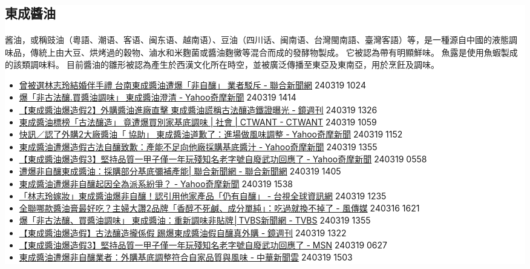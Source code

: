 ## 東成醬油

酱油，或稱豉油（粵語、潮语、客语、闽东语、越南语）、豆油（四川话、闽南语、台灣閩南語、臺灣客語）等，是一種源自中國的液態調味品，傳統上由大豆、烘烤過的穀物、滷水和米麴菌或醬油麴黴等混合而成的發酵物製成。 它被認為帶有明顯鮮味。
魚露是使用魚蝦製成的該類調味料。
目前醬油的雛形被認為產生於西漢文化所在時空，並被廣泛傳播至東亞及東南亞，用於烹飪及調味。
- [曾被選林志玲結婚伴手禮 台南東成醬油遭爆「非自釀」 業者駁斥 - 聯合新聞網](https://news.google.com/rss/articles/CBMiJ2h0dHBzOi8vdWRuLmNvbS9uZXdzL3N0b3J5LzczMjYvNzg0MDU0NdIBK2h0dHBzOi8vdWRuLmNvbS9uZXdzL2FtcC9zdG9yeS83MzI2Lzc4NDA1NDU?oc=5 "曾被選林志玲結婚伴手禮 台南東成醬油遭爆「非自釀」 業者駁斥 - 聯合新聞網") 240319 1024
- [爆「非古法釀.買醬油調味」 東成醬油澄清 - Yahoo奇摩新聞](https://news.google.com/rss/articles/CBMivAFodHRwczovL3R3Lm5ld3MueWFob28uY29tLyVFNyU4OCU4Ni0lRTklOUQlOUUlRTUlOEYlQTQlRTYlQjMlOTUlRTklODclODAtJUU4JUIyJUI3JUU5JTg2JUFDJUU2JUIyJUI5JUU4JUFBJUJGJUU1JTkxJUIzLSVFNiU5RCVCMSVFNiU4OCU5MCVFOSU4NiVBQyVFNiVCMiVCOSVFNiVCRSU4NCVFNiVCOCU4NS0wNjE0MjA0NjQuaHRtbNIBAA?oc=5 "爆「非古法釀.買醬油調味」 東成醬油澄清 - Yahoo奇摩新聞") 240319 1414
- [【東成醬油爆造假2】外購醬油進廠直擊 東成醬油謊稱古法釀造鐵證曝光 - 鏡週刊](https://news.google.com/rss/articles/CBMiL2h0dHBzOi8vd3d3Lm1pcnJvcm1lZGlhLm1nL3N0b3J5LzIwMjQwMzE4c29jMDA00gEzaHR0cHM6Ly93d3cubWlycm9ybWVkaWEubWcvc3RvcnkvYW1wLzIwMjQwMzE4c29jMDA0?oc=5 "【東成醬油爆造假2】外購醬油進廠直擊 東成醬油謊稱古法釀造鐵證曝光 - 鏡週刊") 240319 1326
- [東成醬油標榜「古法釀造」 竟遭爆買別家基底調味 | 社會 | CTWANT - CTWANT](https://news.google.com/rss/articles/CBMiJWh0dHBzOi8vd3d3LmN0d2FudC5jb20vYXJ0aWNsZS8zMjQ4MDHSASlodHRwczovL3d3dy5jdHdhbnQuY29tL2FtcC9hcnRpY2xlLzMyNDgwMQ?oc=5 "東成醬油標榜「古法釀造」 竟遭爆買別家基底調味 | 社會 | CTWANT - CTWANT") 240319 1059
- [快訊／認了外購2大廠醬油「 協助」 東成醬油道歉了：進場做風味調整 - Yahoo奇摩新聞](https://news.google.com/rss/articles/CBMimAJodHRwczovL3R3Lm5ld3MueWFob28uY29tLyVFNSVCRiVBQiVFOCVBOCU4QS0lRTglQUElOEQlRTQlQkElODYlRTUlQTQlOTYlRTglQjMlQkMyJUU1JUE0JUE3JUU1JUJCJUEwJUU5JTg2JUFDJUU2JUIyJUI5LSVFNSU4RCU5NCVFNSU4QSVBOS0lRTYlOUQlQjElRTYlODglOTAlRTklODYlQUMlRTYlQjIlQjklRTklODElOTMlRTYlQUQlODklRTQlQkElODYtJUU5JTgwJUIyJUU1JUEwJUI0JUU1JTgxJTlBJUU5JUEyJUE4JUU1JTkxJUIzJUU4JUFBJUJGJUU2JTk1JUI0LTAzNTAxMTIxNy5odG1s0gEA?oc=5 "快訊／認了外購2大廠醬油「 協助」 東成醬油道歉了：進場做風味調整 - Yahoo奇摩新聞") 240319 1152
- [東成醬油遭爆造假古法自釀致歉：產能不足向他廠採購基底醬汁 - Yahoo奇摩新聞](https://news.google.com/rss/articles/CBMipwJodHRwczovL3R3Lm5ld3MueWFob28uY29tLyVFNiU5RCVCMSVFNiU4OCU5MCVFOSU4NiVBQyVFNiVCMiVCOSVFOSU4MSVBRCVFNyU4OCU4NiVFOSU4MCVBMCVFNSU4MSU4NyVFNSU4RiVBNCVFNiVCMyU5NSVFOCU4NyVBQSVFOSU4NyU4MC0lRTglODclQjQlRTYlQUQlODklRUYlQkMlOUElRTclOTQlQTIlRTglODMlQkQlRTQlQjglOEQlRTglQjYlQjMtJUU1JTkwJTkxJUU0JUJCJTk2JUU1JUJCJUEwJUU2JThFJUExJUU4JUIzJUJDJUU1JTlGJUJBJUU1JUJBJTk1JUU5JTg2JUFDJUU2JUIxJTgxLTA1NTUzNDc5Ny5odG1s0gEA?oc=5 "東成醬油遭爆造假古法自釀致歉：產能不足向他廠採購基底醬汁 - Yahoo奇摩新聞") 240319 1355
- [【東成醬油爆造假3】堅持品質一甲子僅一年玩殘知名老字號自廢武功回應了 - Yahoo奇摩新聞](https://news.google.com/rss/articles/CBMiswJodHRwczovL3R3Lm5ld3MueWFob28uY29tLyVFNiU5RCVCMSVFNiU4OCU5MCVFOSU4NiVBQyVFNiVCMiVCOSVFNyU4OCU4NiVFOSU4MCVBMCVFNSU4MSU4NzMtJUU1JUEwJTg1JUU2JThDJTgxJUU1JTkzJTgxJUU4JUIzJUFBLSVFNyU5NCVCMiVFNSVBRCU5MCVFNSU4MyU4NS0lRTUlQjklQjQlRTclOEUlQTklRTYlQUUlOTgtJUU3JTlGJUE1JUU1JTkwJThEJUU4JTgwJTgxJUU1JUFEJTk3JUU4JTk5JTlGJUU4JTg3JUFBJUU1JUJCJUEyJUU2JUFEJUE2JUU1JThBJTlGJUU1JTlCJTlFJUU2JTg3JTg5JUU0JUJBJTg2LTIxNTg1NTc1MC5odG1s0gEA?oc=5 "【東成醬油爆造假3】堅持品質一甲子僅一年玩殘知名老字號自廢武功回應了 - Yahoo奇摩新聞") 240319 0558
- [遭爆非自釀東成醬油：採購部分基底彌補產能| 聯合新聞網 - 聯合新聞網](https://news.google.com/rss/articles/CBMiJ2h0dHBzOi8vdWRuLmNvbS9uZXdzL3N0b3J5LzczMjYvNzg0MTIwMtIBAA?oc=5 "遭爆非自釀東成醬油：採購部分基底彌補產能| 聯合新聞網 - 聯合新聞網") 240319 1405
- [東成醬油遭爆非自釀起因全為派系紛爭？ - Yahoo奇摩新聞](https://news.google.com/rss/articles/CBMiwwFodHRwczovL3R3Lm5ld3MueWFob28uY29tLyVFNiU5RCVCMSVFNiU4OCU5MCVFOSU4NiVBQyVFNiVCMiVCOSVFOSU4MSVBRCVFNyU4OCU4NiVFOSU5RCU5RSVFOCU4NyVBQSVFOSU4NyU4MC0lRTglQjUlQjclRTUlOUIlQTAlRTUlODUlQTglRTclODIlQkElRTYlQjQlQkUlRTclQjMlQkIlRTclQjQlOUIlRTclODglQUQtMDczODAwNjk1Lmh0bWzSAQA?oc=5 "東成醬油遭爆非自釀起因全為派系紛爭？ - Yahoo奇摩新聞") 240319 1538
- [「林志玲嫁妝」東成醬油爆非自釀！認引用他家產品「仍有自釀」 - 台視全球資訊網](https://news.google.com/rss/articles/CBMiLGh0dHBzOi8vbmV3cy50dHYuY29tLnR3L25ld3MvMTEzMDMxOTAwMTI4MDBJ0gEA?oc=5 "「林志玲嫁妝」東成醬油爆非自釀！認引用他家產品「仍有自釀」 - 台視全球資訊網") 240319 1235
- [全聯哪款醬油膏最好吃？主婦大讚2品牌「香醇不死鹹、成分單純」：吃過就換不掉了 - 風傳媒](https://news.google.com/rss/articles/CBMiJmh0dHBzOi8vd3d3LnN0b3JtLm1nL2xpZmVzdHlsZS81MDQ4OTIz0gEA?oc=5 "全聯哪款醬油膏最好吃？主婦大讚2品牌「香醇不死鹹、成分單純」：吃過就換不掉了 - 風傳媒") 240316 1621
- [爆「非古法釀、買醬油調味」 東成醬油：重新調味非貼牌│TVBS新聞網 - TVBS](https://news.google.com/rss/articles/CBMiJWh0dHBzOi8vbmV3cy50dmJzLmNvbS50dy9saWZlLzI0Mjg4NDLSASlodHRwczovL25ld3MudHZicy5jb20udHcvYW1wL2xpZmUvMjQyODg0Mg?oc=5 "爆「非古法釀、買醬油調味」 東成醬油：重新調味非貼牌│TVBS新聞網 - TVBS") 240319 1355
- [【東成醬油爆造假】古法釀造攏係假 踢爆東成醬油假自釀真外購 - 鏡週刊](https://news.google.com/rss/articles/CBMiL2h0dHBzOi8vd3d3Lm1pcnJvcm1lZGlhLm1nL3N0b3J5LzIwMjQwMzE4c29jMDAy0gEzaHR0cHM6Ly93d3cubWlycm9ybWVkaWEubWcvc3RvcnkvYW1wLzIwMjQwMzE4c29jMDAy?oc=5 "【東成醬油爆造假】古法釀造攏係假 踢爆東成醬油假自釀真外購 - 鏡週刊") 240319 1322
- [【東成醬油爆造假3】堅持品質一甲子僅一年玩殘知名老字號自廢武功回應了 - MSN](https://news.google.com/rss/articles/CBMiywJodHRwczovL3d3dy5tc24uY29tL3poLXR3L25ld3Mvb3RoZXIvJUU2JTlEJUIxJUU2JTg4JTkwJUU5JTg2JUFDJUU2JUIyJUI5JUU3JTg4JTg2JUU5JTgwJUEwJUU1JTgxJTg3My0lRTUlQTAlODUlRTYlOEMlODElRTUlOTMlODElRTglQjMlQUElRTQlQjglODAlRTclOTQlQjIlRTUlQUQlOTAlRTUlODMlODUlRTQlQjglODAlRTUlQjklQjQlRTclOEUlQTklRTYlQUUlOTgtJUU3JTlGJUE1JUU1JTkwJThEJUU4JTgwJTgxJUU1JUFEJTk3JUU4JTk5JTlGJUU4JTg3JUFBJUU1JUJCJUEyJUU2JUFEJUE2JUU1JThBJTlGJUU1JTlCJTlFJUU2JTg3JTg5JUU0JUJBJTg2L2FyLUJCMWs3dk1P0gEA?oc=5 "【東成醬油爆造假3】堅持品質一甲子僅一年玩殘知名老字號自廢武功回應了 - MSN") 240319 0627
- [東成醬油遭爆非自釀業者：外購基底調整符合自家品質與風味 - 中華新聞雲](https://news.google.com/rss/articles/CBMiJ2h0dHBzOi8vd3d3LmNkbnMuY29tLnR3L2FydGljbGVzLzk3ODQxMdIBAA?oc=5 "東成醬油遭爆非自釀業者：外購基底調整符合自家品質與風味 - 中華新聞雲") 240319 1503